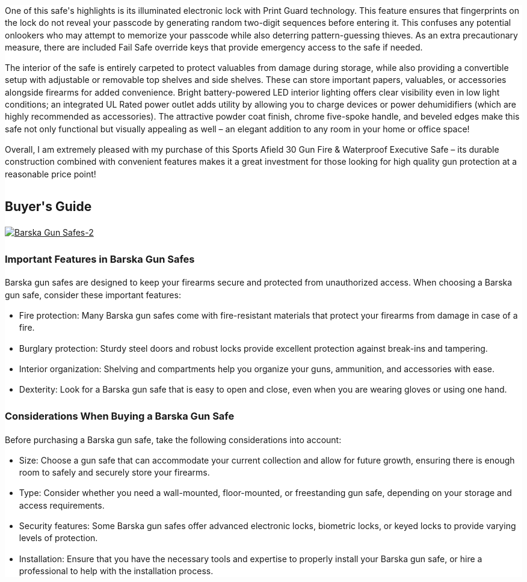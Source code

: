 One of this safe's highlights is its illuminated electronic lock with Print Guard technology. This feature ensures that fingerprints on the lock do not reveal your passcode by generating random two-digit sequences before entering it. This confuses any potential onlookers who may attempt to memorize your passcode while also deterring pattern-guessing thieves. As an extra precautionary measure, there are included Fail Safe override keys that provide emergency access to the safe if needed.

The interior of the safe is entirely carpeted to protect valuables from damage during storage, while also providing a convertible setup with adjustable or removable top shelves and side shelves. These can store important papers, valuables, or accessories alongside firearms for added convenience. Bright battery-powered LED interior lighting offers clear visibility even in low light conditions; an integrated UL Rated power outlet adds utility by allowing you to charge devices or power dehumidifiers (which are highly recommended as accessories). The attractive powder coat finish, chrome five-spoke handle, and beveled edges make this safe not only functional but visually appealing as well – an elegant addition to any room in your home or office space!

Overall, I am extremely pleased with my purchase of this Sports Afield 30 Gun Fire & Waterproof Executive Safe – its durable construction combined with convenient features makes it a great investment for those looking for high quality gun protection at a reasonable price point!

## Buyer's Guide

<div><a href="https://serp.ly/@universityofguns/amazon/barska-gun-safes?utm_source=universityofguns&utm_medium=website&utm_campaign=universityofguns.com&utm_content=barska-gun-safes&utm_term=barska-gun-safes-2"><img src="https://imagedelivery.net/vy2bglCGN6hEeWOnSe2c7A/Barska+Gun+Safes-2/public" alt="Barska Gun Safes-2"></a></div>

### Important Features in Barska Gun Safes

Barska gun safes are designed to keep your firearms secure and protected from unauthorized access. When choosing a Barska gun safe, consider these important features:

- Fire protection: Many Barska gun safes come with fire-resistant materials that protect your firearms from damage in case of a fire.

- Burglary protection: Sturdy steel doors and robust locks provide excellent protection against break-ins and tampering.

- Interior organization: Shelving and compartments help you organize your guns, ammunition, and accessories with ease.

- Dexterity: Look for a Barska gun safe that is easy to open and close, even when you are wearing gloves or using one hand.

### Considerations When Buying a Barska Gun Safe

Before purchasing a Barska gun safe, take the following considerations into account:

- Size: Choose a gun safe that can accommodate your current collection and allow for future growth, ensuring there is enough room to safely and securely store your firearms.

- Type: Consider whether you need a wall-mounted, floor-mounted, or freestanding gun safe, depending on your storage and access requirements.

- Security features: Some Barska gun safes offer advanced electronic locks, biometric locks, or keyed locks to provide varying levels of protection.

- Installation: Ensure that you have the necessary tools and expertise to properly install your Barska gun safe, or hire a professional to help with the installation process.
